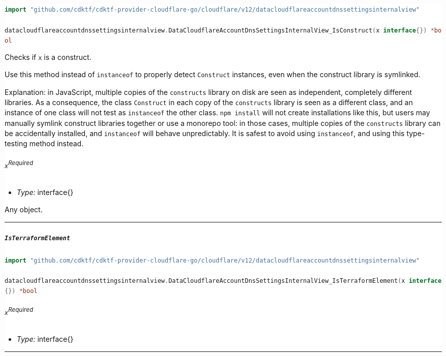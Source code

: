 ```go
import "github.com/cdktf/cdktf-provider-cloudflare-go/cloudflare/v12/datacloudflareaccountdnssettingsinternalview"

datacloudflareaccountdnssettingsinternalview.DataCloudflareAccountDnsSettingsInternalView_IsConstruct(x interface{}) *bool
```

Checks if `x` is a construct.

Use this method instead of `instanceof` to properly detect `Construct`
instances, even when the construct library is symlinked.

Explanation: in JavaScript, multiple copies of the `constructs` library on
disk are seen as independent, completely different libraries. As a
consequence, the class `Construct` in each copy of the `constructs` library
is seen as a different class, and an instance of one class will not test as
`instanceof` the other class. `npm install` will not create installations
like this, but users may manually symlink construct libraries together or
use a monorepo tool: in those cases, multiple copies of the `constructs`
library can be accidentally installed, and `instanceof` will behave
unpredictably. It is safest to avoid using `instanceof`, and using
this type-testing method instead.

###### `x`<sup>Required</sup> <a name="x" id="@cdktf/provider-cloudflare.dataCloudflareAccountDnsSettingsInternalView.DataCloudflareAccountDnsSettingsInternalView.isConstruct.parameter.x"></a>

- *Type:* interface{}

Any object.

---

##### `IsTerraformElement` <a name="IsTerraformElement" id="@cdktf/provider-cloudflare.dataCloudflareAccountDnsSettingsInternalView.DataCloudflareAccountDnsSettingsInternalView.isTerraformElement"></a>

```go
import "github.com/cdktf/cdktf-provider-cloudflare-go/cloudflare/v12/datacloudflareaccountdnssettingsinternalview"

datacloudflareaccountdnssettingsinternalview.DataCloudflareAccountDnsSettingsInternalView_IsTerraformElement(x interface{}) *bool
```

###### `x`<sup>Required</sup> <a name="x" id="@cdktf/provider-cloudflare.dataCloudflareAccountDnsSettingsInternalView.DataCloudflareAccountDnsSettingsInternalView.isTerraformElement.parameter.x"></a>

- *Type:* interface{}

---
